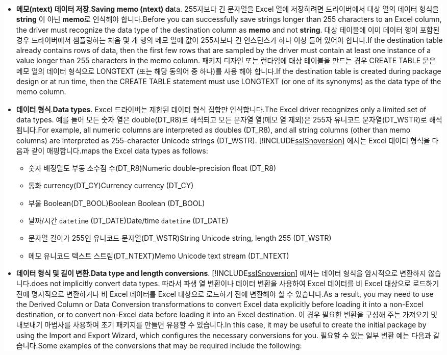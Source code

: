 -   <span data-ttu-id="b634e-121">**메모(ntext) 데이터 저장**.</span><span class="sxs-lookup"><span data-stu-id="b634e-121">**Saving memo (ntext) da**ta.</span></span> <span data-ttu-id="b634e-122">255자보다 긴 문자열을 Excel 열에 저장하려면 드라이버에서 대상 열의 데이터 형식을 **string** 이 아닌 **memo**로 인식해야 합니다.</span><span class="sxs-lookup"><span data-stu-id="b634e-122">Before you can successfully save strings longer than 255 characters to an Excel column, the driver must recognize the data type of the destination column as **memo** and not **string**.</span></span> <span data-ttu-id="b634e-123">대상 테이블에 이미 데이터 행이 포함된 경우 드라이버에서 샘플링하는 처음 몇 개 행의 메모 열에 값이 255자보다 긴 인스턴스가 하나 이상 들어 있어야 합니다.</span><span class="sxs-lookup"><span data-stu-id="b634e-123">If the destination table already contains rows of data, then the first few rows that are sampled by the driver must contain at least one instance of a value longer than 255 characters in the memo column.</span></span> <span data-ttu-id="b634e-124">패키지 디자인 또는 런타임에 대상 테이블을 만드는 경우 CREATE TABLE 문은 메모 열의 데이터 형식으로 LONGTEXT (또는 해당 동의어 중 하나)를 사용 해야 합니다.</span><span class="sxs-lookup"><span data-stu-id="b634e-124">If the destination table is created during package design or at run time, then the CREATE TABLE statement must use LONGTEXT (or one of its synonyms) as the data type of the memo column.</span></span>  
  
-   <span data-ttu-id="b634e-125">**데이터 형식**.</span><span class="sxs-lookup"><span data-stu-id="b634e-125">**Data types**.</span></span> <span data-ttu-id="b634e-126">Excel 드라이버는 제한된 데이터 형식 집합만 인식합니다.</span><span class="sxs-lookup"><span data-stu-id="b634e-126">The Excel driver recognizes only a limited set of data types.</span></span> <span data-ttu-id="b634e-127">예를 들어 모든 숫자 열은 double(DT_R8)로 해석되고 모든 문자열 열(메모 열 제외)은 255자 유니코드 문자열(DT_WSTR)로 해석됩니다.</span><span class="sxs-lookup"><span data-stu-id="b634e-127">For example, all numeric columns are interpreted as doubles (DT_R8), and all string columns (other than memo columns) are interpreted as 255-character Unicode strings (DT_WSTR).</span></span> [!INCLUDE[ssISnoversion](../../includes/ssisnoversion-md.md)] <span data-ttu-id="b634e-128">에서는 Excel 데이터 형식을 다음과 같이 매핑합니다.</span><span class="sxs-lookup"><span data-stu-id="b634e-128">maps the Excel data types as follows:</span></span>  
  
    -   <span data-ttu-id="b634e-129">숫자    배정밀도 부동 소수점 수(DT_R8)</span><span class="sxs-lookup"><span data-stu-id="b634e-129">Numeric    double-precision float (DT_R8)</span></span>  
  
    -   <span data-ttu-id="b634e-130">통화    currency(DT_CY)</span><span class="sxs-lookup"><span data-stu-id="b634e-130">Currency     currency (DT_CY)</span></span>  
  
    -   <span data-ttu-id="b634e-131">부울    Boolean(DT_BOOL)</span><span class="sxs-lookup"><span data-stu-id="b634e-131">Boolean     Boolean (DT_BOOL)</span></span>  
  
    -   <span data-ttu-id="b634e-132">날짜/시간 `datetime` (DT_DATE)</span><span class="sxs-lookup"><span data-stu-id="b634e-132">Date/time     `datetime` (DT_DATE)</span></span>  
  
    -   <span data-ttu-id="b634e-133">문자열    길이가 255인 유니코드 문자열(DT_WSTR)</span><span class="sxs-lookup"><span data-stu-id="b634e-133">String     Unicode string, length 255 (DT_WSTR)</span></span>  
  
    -   <span data-ttu-id="b634e-134">메모    유니코드 텍스트 스트림(DT_NTEXT)</span><span class="sxs-lookup"><span data-stu-id="b634e-134">Memo     Unicode text stream (DT_NTEXT)</span></span>  
  
-   <span data-ttu-id="b634e-135">**데이터 형식 및 길이 변환**.</span><span class="sxs-lookup"><span data-stu-id="b634e-135">**Data type and length conversions**.</span></span> [!INCLUDE[ssISnoversion](../../includes/ssisnoversion-md.md)] <span data-ttu-id="b634e-136">에서는 데이터 형식을 암시적으로 변환하지 않습니다.</span><span class="sxs-lookup"><span data-stu-id="b634e-136">does not implicitly convert data types.</span></span> <span data-ttu-id="b634e-137">따라서 파생 열 변환이나 데이터 변환을 사용하여 Excel 데이터를 비 Excel 대상으로 로드하기 전에 명시적으로 변환하거나 비 Excel 데이터를 Excel 대상으로 로드하기 전에 변환해야 할 수 있습니다.</span><span class="sxs-lookup"><span data-stu-id="b634e-137">As a result, you may need to use the Derived Column or Data Conversion transformations to convert Excel data explicitly before loading it into a non-Excel destination, or to convert non-Excel data before loading it into an Excel destination.</span></span> <span data-ttu-id="b634e-138">이 경우 필요한 변환을 구성해 주는 가져오기 및 내보내기 마법사를 사용하여 초기 패키지를 만들면 유용할 수 있습니다.</span><span class="sxs-lookup"><span data-stu-id="b634e-138">In this case, it may be useful to create the initial package by using the Import and Export Wizard, which configures the necessary conversions for you.</span></span> <span data-ttu-id="b634e-139">필요할 수 있는 일부 변환 예는 다음과 같습니다.</span><span class="sxs-lookup"><span data-stu-id="b634e-139">Some examples of the conversions that may be required include the following:</span></span>  
  